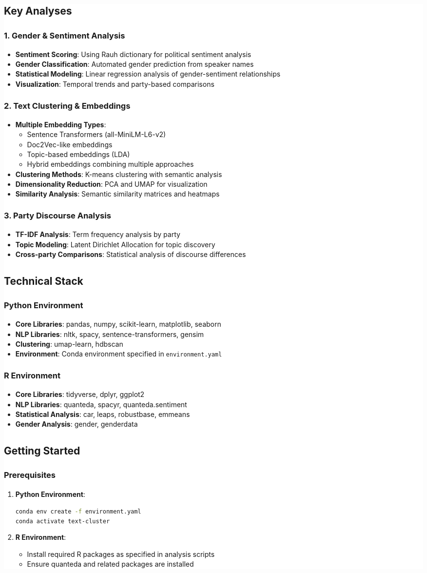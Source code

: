 ## Key Analyses

### 1. Gender & Sentiment Analysis
- **Sentiment Scoring**: Using Rauh dictionary for political sentiment analysis
- **Gender Classification**: Automated gender prediction from speaker names
- **Statistical Modeling**: Linear regression analysis of gender-sentiment relationships
- **Visualization**: Temporal trends and party-based comparisons

### 2. Text Clustering & Embeddings
- **Multiple Embedding Types**:
  - Sentence Transformers (all-MiniLM-L6-v2)
  - Doc2Vec-like embeddings
  - Topic-based embeddings (LDA)
  - Hybrid embeddings combining multiple approaches
- **Clustering Methods**: K-means clustering with semantic analysis
- **Dimensionality Reduction**: PCA and UMAP for visualization
- **Similarity Analysis**: Semantic similarity matrices and heatmaps

### 3. Party Discourse Analysis
- **TF-IDF Analysis**: Term frequency analysis by party
- **Topic Modeling**: Latent Dirichlet Allocation for topic discovery
- **Cross-party Comparisons**: Statistical analysis of discourse differences

## Technical Stack

### Python Environment
- **Core Libraries**: pandas, numpy, scikit-learn, matplotlib, seaborn
- **NLP Libraries**: nltk, spacy, sentence-transformers, gensim
- **Clustering**: umap-learn, hdbscan
- **Environment**: Conda environment specified in `environment.yaml`

### R Environment
- **Core Libraries**: tidyverse, dplyr, ggplot2
- **NLP Libraries**: quanteda, spacyr, quanteda.sentiment
- **Statistical Analysis**: car, leaps, robustbase, emmeans
- **Gender Analysis**: gender, genderdata

## Getting Started

### Prerequisites
1. **Python Environment**:
   ```bash
   conda env create -f environment.yaml
   conda activate text-cluster
   ```

2. **R Environment**:
   - Install required R packages as specified in analysis scripts
   - Ensure quanteda and related packages are installed
